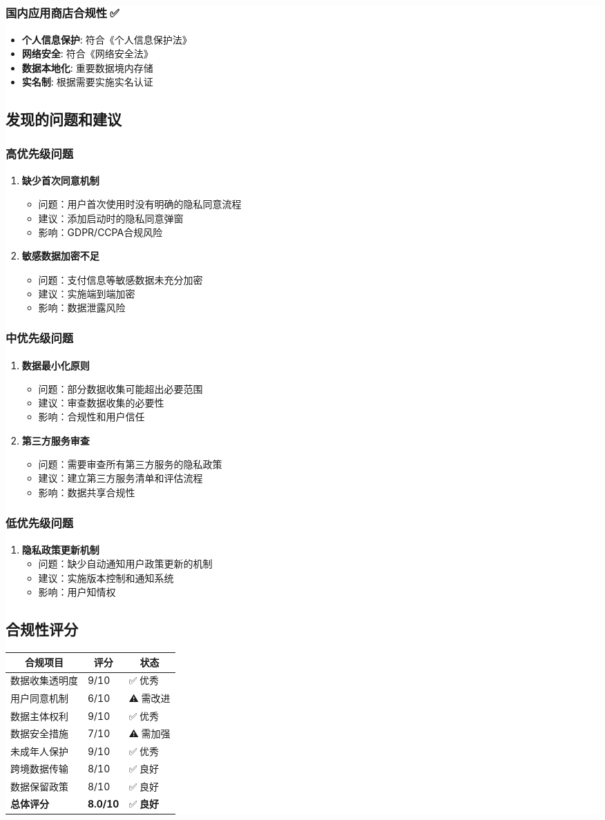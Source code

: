 ### 国内应用商店合规性 ✅
- **个人信息保护**: 符合《个人信息保护法》
- **网络安全**: 符合《网络安全法》
- **数据本地化**: 重要数据境内存储
- **实名制**: 根据需要实施实名认证

## 发现的问题和建议

### 高优先级问题

1. **缺少首次同意机制**
   - 问题：用户首次使用时没有明确的隐私同意流程
   - 建议：添加启动时的隐私同意弹窗
   - 影响：GDPR/CCPA合规风险

2. **敏感数据加密不足**
   - 问题：支付信息等敏感数据未充分加密
   - 建议：实施端到端加密
   - 影响：数据泄露风险

### 中优先级问题

1. **数据最小化原则**
   - 问题：部分数据收集可能超出必要范围
   - 建议：审查数据收集的必要性
   - 影响：合规性和用户信任

2. **第三方服务审查**
   - 问题：需要审查所有第三方服务的隐私政策
   - 建议：建立第三方服务清单和评估流程
   - 影响：数据共享合规性

### 低优先级问题

1. **隐私政策更新机制**
   - 问题：缺少自动通知用户政策更新的机制
   - 建议：实施版本控制和通知系统
   - 影响：用户知情权

## 合规性评分

| 合规项目 | 评分 | 状态 |
|---------|------|------|
| 数据收集透明度 | 9/10 | ✅ 优秀 |
| 用户同意机制 | 6/10 | ⚠️ 需改进 |
| 数据主体权利 | 9/10 | ✅ 优秀 |
| 数据安全措施 | 7/10 | ⚠️ 需加强 |
| 未成年人保护 | 9/10 | ✅ 优秀 |
| 跨境数据传输 | 8/10 | ✅ 良好 |
| 数据保留政策 | 8/10 | ✅ 良好 |
| **总体评分** | **8.0/10** | ✅ **良好** |
